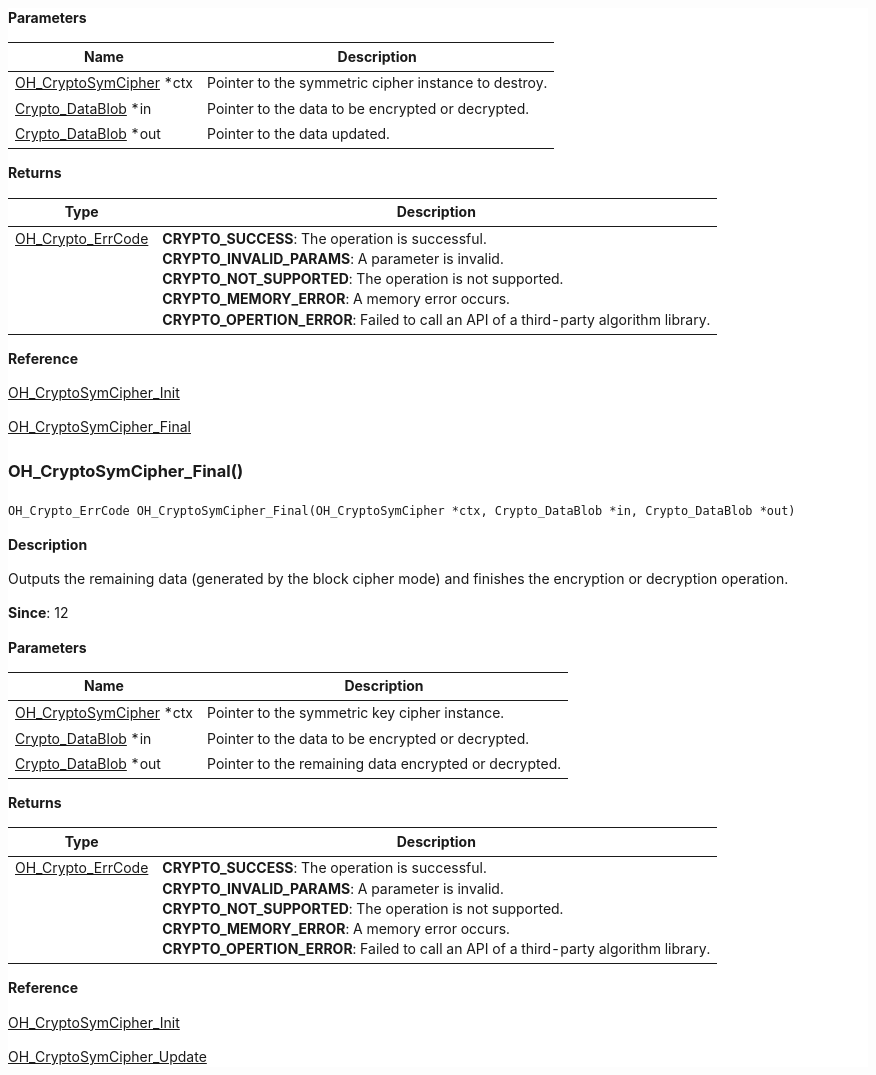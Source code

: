 **Parameters**

| Name| Description|
| -- | -- |
| [OH_CryptoSymCipher](capi-cryptosymcipherapi-oh-cryptosymcipher.md) *ctx | Pointer to the symmetric cipher instance to destroy.|
| [Crypto_DataBlob](capi-cryptocommonapi-crypto-datablob.md) *in | Pointer to the data to be encrypted or decrypted.|
| [Crypto_DataBlob](capi-cryptocommonapi-crypto-datablob.md) *out | Pointer to the data updated.|

**Returns**

| Type| Description|
| -- | -- |
| [OH_Crypto_ErrCode](capi-crypto-common-h.md#oh_crypto_errcode) | **CRYPTO_SUCCESS**: The operation is successful.<br>         **CRYPTO_INVALID_PARAMS**: A parameter is invalid.<br>         **CRYPTO_NOT_SUPPORTED**: The operation is not supported.<br>         **CRYPTO_MEMORY_ERROR**: A memory error occurs.<br>         **CRYPTO_OPERTION_ERROR**: Failed to call an API of a third-party algorithm library.|

**Reference**

[OH_CryptoSymCipher_Init](#oh_cryptosymcipher_init)

[OH_CryptoSymCipher_Final](#oh_cryptosymcipher_final)


### OH_CryptoSymCipher_Final()

```
OH_Crypto_ErrCode OH_CryptoSymCipher_Final(OH_CryptoSymCipher *ctx, Crypto_DataBlob *in, Crypto_DataBlob *out)
```

**Description**

Outputs the remaining data (generated by the block cipher mode) and finishes the encryption or decryption operation.

**Since**: 12


**Parameters**

| Name| Description|
| -- | -- |
| [OH_CryptoSymCipher](capi-cryptosymcipherapi-oh-cryptosymcipher.md) *ctx | Pointer to the symmetric key cipher instance.|
| [Crypto_DataBlob](capi-cryptocommonapi-crypto-datablob.md) *in | Pointer to the data to be encrypted or decrypted.|
| [Crypto_DataBlob](capi-cryptocommonapi-crypto-datablob.md) *out | Pointer to the remaining data encrypted or decrypted.|

**Returns**

| Type| Description|
| -- | -- |
| [OH_Crypto_ErrCode](capi-crypto-common-h.md#oh_crypto_errcode) | **CRYPTO_SUCCESS**: The operation is successful.<br>         **CRYPTO_INVALID_PARAMS**: A parameter is invalid.<br>         **CRYPTO_NOT_SUPPORTED**: The operation is not supported.<br>         **CRYPTO_MEMORY_ERROR**: A memory error occurs.<br>         **CRYPTO_OPERTION_ERROR**: Failed to call an API of a third-party algorithm library.|

**Reference**

[OH_CryptoSymCipher_Init](#oh_cryptosymcipher_init)

[OH_CryptoSymCipher_Update](#oh_cryptosymcipher_update)
